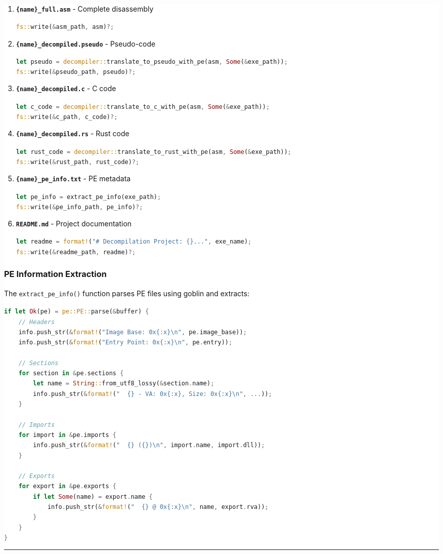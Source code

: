 1. **`{name}_full.asm`** - Complete disassembly
   ```rust
   fs::write(&asm_path, asm)?;
   ```

2. **`{name}_decompiled.pseudo`** - Pseudo-code
   ```rust
   let pseudo = decompiler::translate_to_pseudo_with_pe(asm, Some(&exe_path));
   fs::write(&pseudo_path, pseudo)?;
   ```

3. **`{name}_decompiled.c`** - C code
   ```rust
   let c_code = decompiler::translate_to_c_with_pe(asm, Some(&exe_path));
   fs::write(&c_path, c_code)?;
   ```

4. **`{name}_decompiled.rs`** - Rust code
   ```rust
   let rust_code = decompiler::translate_to_rust_with_pe(asm, Some(&exe_path));
   fs::write(&rust_path, rust_code)?;
   ```

5. **`{name}_pe_info.txt`** - PE metadata
   ```rust
   let pe_info = extract_pe_info(exe_path);
   fs::write(&pe_info_path, pe_info)?;
   ```

6. **`README.md`** - Project documentation
   ```rust
   let readme = format!("# Decompilation Project: {}...", exe_name);
   fs::write(&readme_path, readme)?;
   ```

### PE Information Extraction

The `extract_pe_info()` function parses PE files using goblin and extracts:

```rust
if let Ok(pe) = pe::PE::parse(&buffer) {
    // Headers
    info.push_str(&format!("Image Base: 0x{:x}\n", pe.image_base));
    info.push_str(&format!("Entry Point: 0x{:x}\n", pe.entry));
    
    // Sections
    for section in &pe.sections {
        let name = String::from_utf8_lossy(&section.name);
        info.push_str(&format!("  {} - VA: 0x{:x}, Size: 0x{:x}\n", ...));
    }
    
    // Imports
    for import in &pe.imports {
        info.push_str(&format!("  {} ({})\n", import.name, import.dll));
    }
    
    // Exports
    for export in &pe.exports {
        if let Some(name) = export.name {
            info.push_str(&format!("  {} @ 0x{:x}\n", name, export.rva));
        }
    }
}
```

---